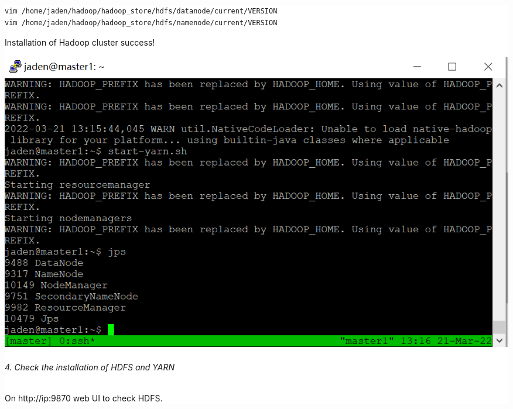 ```shell
vim /home/jaden/hadoop/hadoop_store/hdfs/datanode/current/VERSION
vim /home/jaden/hadoop/hadoop_store/hdfs/namenode/current/VERSION
```

Installation of Hadoop cluster success!

![1647868597078](../pics/1647868597078.png)

###### 4. Check the installation of HDFS and YARN

On http://ip:9870 web UI to check HDFS.
